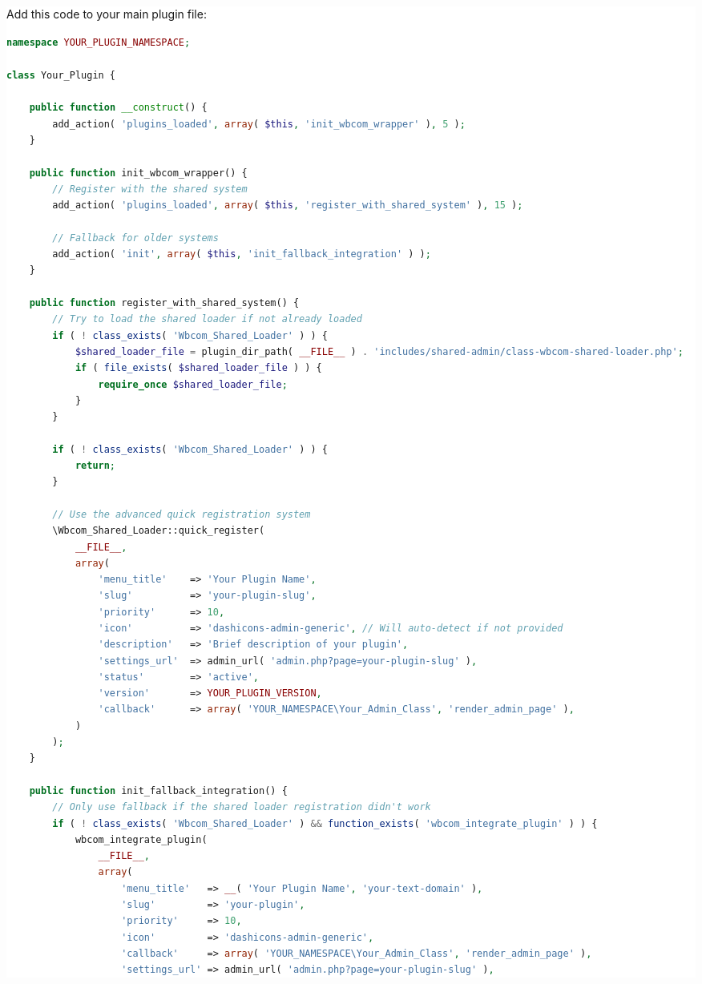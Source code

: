 Add this code to your main plugin file:

```php
namespace YOUR_PLUGIN_NAMESPACE;

class Your_Plugin {
    
    public function __construct() {
        add_action( 'plugins_loaded', array( $this, 'init_wbcom_wrapper' ), 5 );
    }
    
    public function init_wbcom_wrapper() {
        // Register with the shared system
        add_action( 'plugins_loaded', array( $this, 'register_with_shared_system' ), 15 );
        
        // Fallback for older systems
        add_action( 'init', array( $this, 'init_fallback_integration' ) );
    }
    
    public function register_with_shared_system() {
        // Try to load the shared loader if not already loaded
        if ( ! class_exists( 'Wbcom_Shared_Loader' ) ) {
            $shared_loader_file = plugin_dir_path( __FILE__ ) . 'includes/shared-admin/class-wbcom-shared-loader.php';
            if ( file_exists( $shared_loader_file ) ) {
                require_once $shared_loader_file;
            }
        }
        
        if ( ! class_exists( 'Wbcom_Shared_Loader' ) ) {
            return;
        }
        
        // Use the advanced quick registration system
        \Wbcom_Shared_Loader::quick_register( 
            __FILE__,
            array(
                'menu_title'    => 'Your Plugin Name',
                'slug'          => 'your-plugin-slug',
                'priority'      => 10,
                'icon'          => 'dashicons-admin-generic', // Will auto-detect if not provided
                'description'   => 'Brief description of your plugin',
                'settings_url'  => admin_url( 'admin.php?page=your-plugin-slug' ),
                'status'        => 'active',
                'version'       => YOUR_PLUGIN_VERSION,
                'callback'      => array( 'YOUR_NAMESPACE\Your_Admin_Class', 'render_admin_page' ),
            )
        );
    }
    
    public function init_fallback_integration() {
        // Only use fallback if the shared loader registration didn't work
        if ( ! class_exists( 'Wbcom_Shared_Loader' ) && function_exists( 'wbcom_integrate_plugin' ) ) {
            wbcom_integrate_plugin( 
                __FILE__,
                array(
                    'menu_title'   => __( 'Your Plugin Name', 'your-text-domain' ),
                    'slug'         => 'your-plugin',
                    'priority'     => 10,
                    'icon'         => 'dashicons-admin-generic',
                    'callback'     => array( 'YOUR_NAMESPACE\Your_Admin_Class', 'render_admin_page' ),
                    'settings_url' => admin_url( 'admin.php?page=your-plugin-slug' ),
```